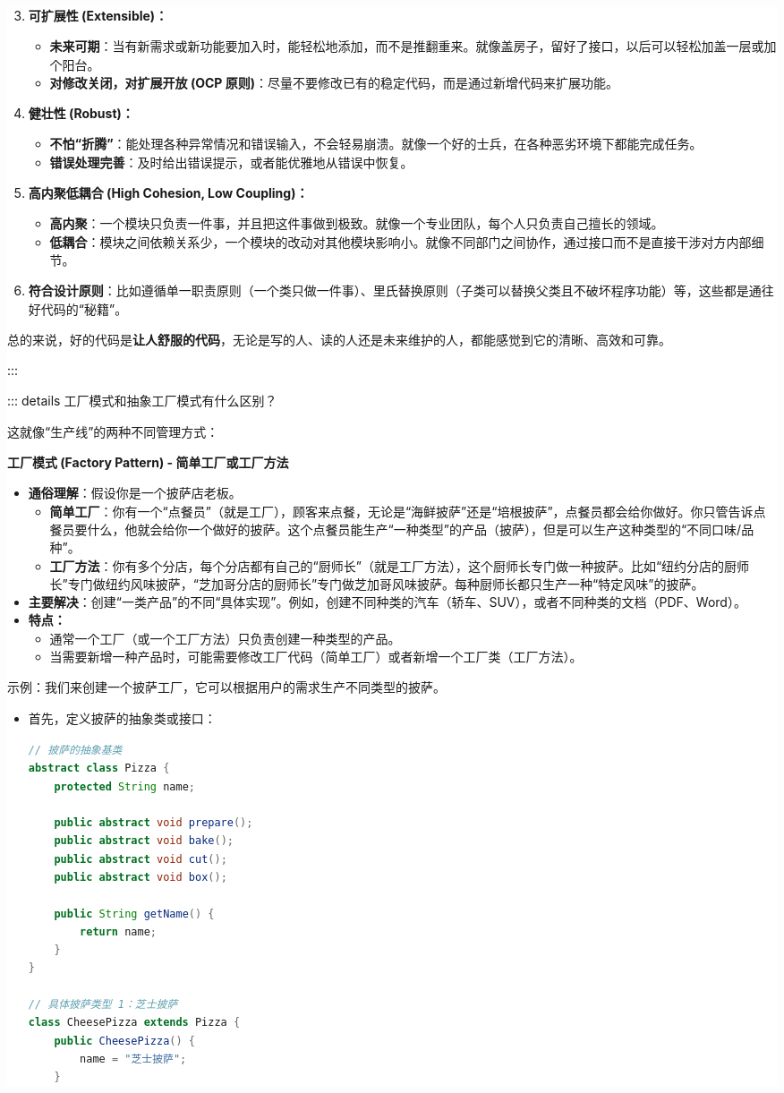 3. **可扩展性 (Extensible)：**
    - **未来可期**：当有新需求或新功能要加入时，能轻松地添加，而不是推翻重来。就像盖房子，留好了接口，以后可以轻松加盖一层或加个阳台。
    - **对修改关闭，对扩展开放 (OCP 原则)**：尽量不要修改已有的稳定代码，而是通过新增代码来扩展功能。

4. **健壮性 (Robust)：**
    - **不怕“折腾”**：能处理各种异常情况和错误输入，不会轻易崩溃。就像一个好的士兵，在各种恶劣环境下都能完成任务。
    - **错误处理完善**：及时给出错误提示，或者能优雅地从错误中恢复。

5. **高内聚低耦合 (High Cohesion, Low Coupling)：**
    - **高内聚**：一个模块只负责一件事，并且把这件事做到极致。就像一个专业团队，每个人只负责自己擅长的领域。
    - **低耦合**：模块之间依赖关系少，一个模块的改动对其他模块影响小。就像不同部门之间协作，通过接口而不是直接干涉对方内部细节。

6. **符合设计原则**：比如遵循单一职责原则（一个类只做一件事）、里氏替换原则（子类可以替换父类且不破坏程序功能）等，这些都是通往好代码的“秘籍”。

总的来说，好的代码是**让人舒服的代码**，无论是写的人、读的人还是未来维护的人，都能感觉到它的清晰、高效和可靠。

:::

::: details 工厂模式和抽象工厂模式有什么区别？

这就像“生产线”的两种不同管理方式：

**工厂模式 (Factory Pattern) - 简单工厂或工厂方法**

- **通俗理解**：假设你是一个披萨店老板。
  - **简单工厂**：你有一个“点餐员”（就是工厂），顾客来点餐，无论是“海鲜披萨”还是“培根披萨”，点餐员都会给你做好。你只管告诉点餐员要什么，他就会给你一个做好的披萨。这个点餐员能生产“一种类型”的产品（披萨），但是可以生产这种类型的“不同口味/品种”。
  - **工厂方法**：你有多个分店，每个分店都有自己的“厨师长”（就是工厂方法），这个厨师长专门做一种披萨。比如“纽约分店的厨师长”专门做纽约风味披萨，“芝加哥分店的厨师长”专门做芝加哥风味披萨。每种厨师长都只生产一种“特定风味”的披萨。
- **主要解决**：创建“一类产品”的不同“具体实现”。例如，创建不同种类的汽车（轿车、SUV），或者不同种类的文档（PDF、Word）。
- **特点：**
  - 通常一个工厂（或一个工厂方法）只负责创建一种类型的产品。
  - 当需要新增一种产品时，可能需要修改工厂代码（简单工厂）或者新增一个工厂类（工厂方法）。

示例：我们来创建一个披萨工厂，它可以根据用户的需求生产不同类型的披萨。

- 首先，定义披萨的抽象类或接口：

    ```java
    // 披萨的抽象基类
    abstract class Pizza {
        protected String name;

        public abstract void prepare();
        public abstract void bake();
        public abstract void cut();
        public abstract void box();

        public String getName() {
            return name;
        }
    }

    // 具体披萨类型 1：芝士披萨
    class CheesePizza extends Pizza {
        public CheesePizza() {
            name = "芝士披萨";
        }
